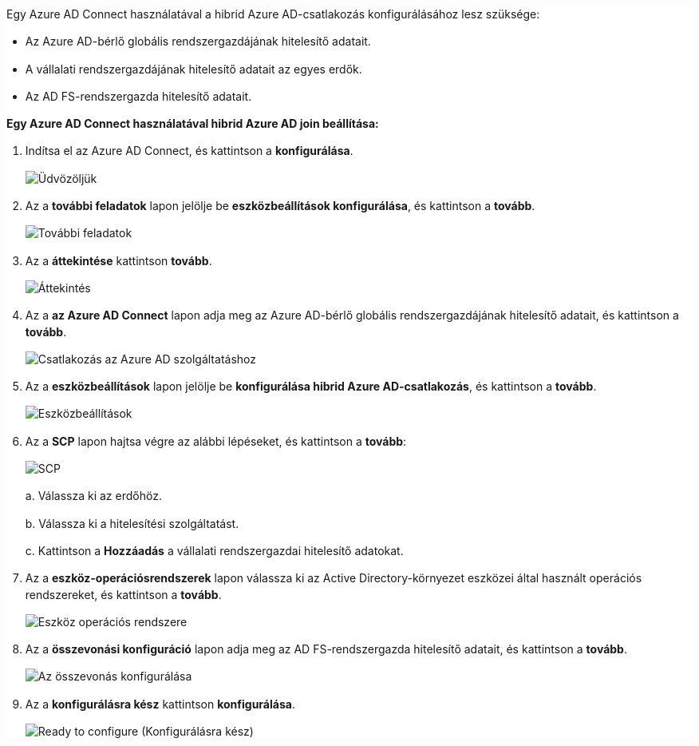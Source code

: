 Egy Azure AD Connect használatával a hibrid Azure AD-csatlakozás konfigurálásához lesz szüksége:

- Az Azure AD-bérlő globális rendszergazdájának hitelesítő adatait.  

- A vállalati rendszergazdájának hitelesítő adatait az egyes erdők.

- Az AD FS-rendszergazda hitelesítő adatait. 


**Egy Azure AD Connect használatával hibrid Azure AD join beállítása:**

1. Indítsa el az Azure AD Connect, és kattintson a **konfigurálása**.

    ![Üdvözöljük](./media/hybrid-azuread-join-federated-domains/11.png)

2. Az a **további feladatok** lapon jelölje be **eszközbeállítások konfigurálása**, és kattintson a **tovább**. 

    ![További feladatok](./media/hybrid-azuread-join-federated-domains/12.png)

3. Az a **áttekintése** kattintson **tovább**. 

    ![Áttekintés](./media/hybrid-azuread-join-federated-domains/13.png)

4. Az a **az Azure AD Connect** lapon adja meg az Azure AD-bérlő globális rendszergazdájának hitelesítő adatait, és kattintson a **tovább**.   

    ![Csatlakozás az Azure AD szolgáltatáshoz](./media/hybrid-azuread-join-federated-domains/14.png)

5. Az a **eszközbeállítások** lapon jelölje be **konfigurálása hibrid Azure AD-csatlakozás**, és kattintson a **tovább**. 

    ![Eszközbeállítások](./media/hybrid-azuread-join-federated-domains/15.png)

6. Az a **SCP** lapon hajtsa végre az alábbi lépéseket, és kattintson a **tovább**: 

    ![SCP](./media/hybrid-azuread-join-federated-domains/16.png)

    a. Válassza ki az erdőhöz.

    b. Válassza ki a hitelesítési szolgáltatást.

    c. Kattintson a **Hozzáadás** a vállalati rendszergazdai hitelesítő adatokat.


7. Az a **eszköz-operációsrendszerek** lapon válassza ki az Active Directory-környezet eszközei által használt operációs rendszereket, és kattintson a **tovább**. 

    ![Eszköz operációs rendszere](./media/hybrid-azuread-join-federated-domains/17.png)

8. Az a **összevonási konfiguráció** lapon adja meg az AD FS-rendszergazda hitelesítő adatait, és kattintson a **tovább**. 

    ![Az összevonás konfigurálása](./media/hybrid-azuread-join-federated-domains/18.png)

9. Az a **konfigurálásra kész** kattintson **konfigurálása**. 

    ![Ready to configure (Konfigurálásra kész)](./media/hybrid-azuread-join-federated-domains/19.png)
